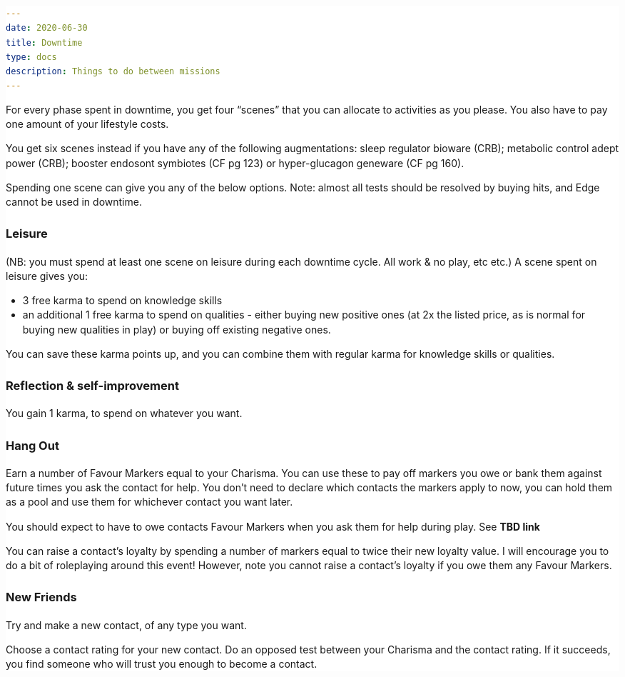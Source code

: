 ```yaml
---
date: 2020-06-30
title: Downtime
type: docs
description: Things to do between missions
---
```


For every phase spent in downtime, you get four “scenes” that you can allocate to activities as you please. You also have to pay one amount of your lifestyle costs.

You get six scenes instead if you have any of the following augmentations: sleep regulator bioware (CRB); metabolic control adept power (CRB); booster endosont symbiotes (CF pg 123) or hyper-glucagon geneware (CF pg 160).

Spending one scene can give you any of the below options. Note: almost all tests should be resolved by buying hits, and Edge cannot be used in downtime.

### Leisure

(NB: you must spend at least one scene on leisure during each downtime cycle. All work & no play, etc etc.) A scene spent on leisure gives you:

* 3 free karma to spend on knowledge skills
* an additional 1 free karma to spend on qualities - either buying new positive ones (at 2x the listed price, as is normal for buying new qualities in play) or buying off existing negative ones.

You can save these karma points up, and you can combine them with regular karma for knowledge skills or qualities.

### Reflection & self-improvement

You gain 1 karma, to spend on whatever you want.

### Hang Out

Earn a number of Favour Markers equal to your Charisma. You can use these to pay off markers you owe or bank them against future times you ask the contact for help. You don’t need to declare which contacts the markers apply to now, you can hold them as a pool and use them for whichever contact you want later.

You should expect to have to owe contacts Favour Markers when you ask them for help during play. See **TBD link**

You can raise a contact’s loyalty by spending a number of markers equal to twice their new loyalty value. I will encourage you to do a bit of roleplaying around this event!  However, note you cannot raise a contact’s loyalty if you owe them any Favour Markers.

### New Friends

Try and make a new contact, of any type you want.

Choose a contact rating for your new contact. Do an opposed test between your Charisma and the contact rating. If it succeeds, you find someone who will trust you enough to become a contact.
